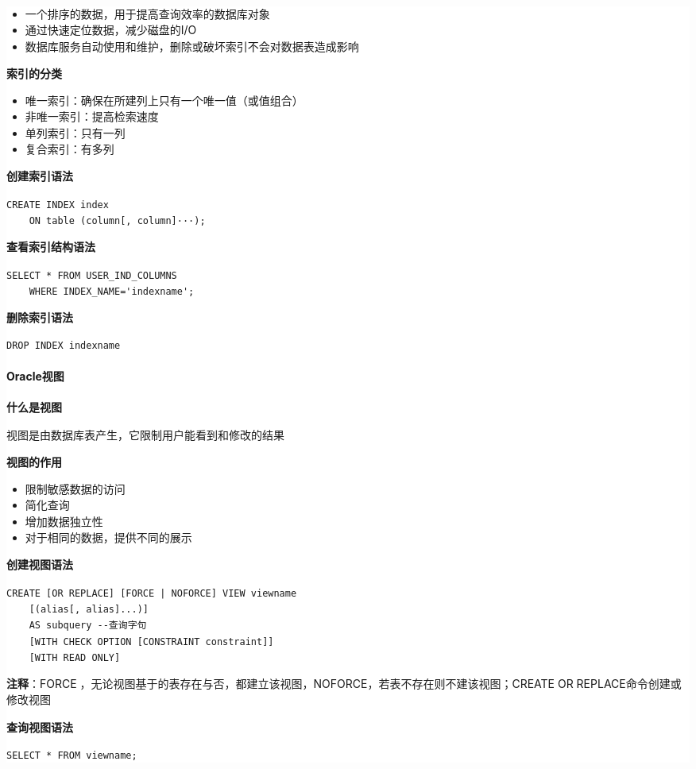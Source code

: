 - 一个排序的数据，用于提高查询效率的数据库对象
- 通过快速定位数据，减少磁盘的I/O
- 数据库服务自动使用和维护，删除或破坏索引不会对数据表造成影响

**索引的分类**

- 唯一索引：确保在所建列上只有一个唯一值（或值组合）
- 非唯一索引：提高检索速度
- 单列索引：只有一列
- 复合索引：有多列

**创建索引语法**

```mysql
CREATE INDEX index
	ON table (column[, column]···);
```

**查看索引结构语法**

```mysql
SELECT * FROM USER_IND_COLUMNS
	WHERE INDEX_NAME='indexname';
```

**删除索引语法**

```mysql
DROP INDEX indexname
```

#### Oracle视图

**什么是视图**

视图是由数据库表产生，它限制用户能看到和修改的结果

**视图的作用**

- 限制敏感数据的访问
- 简化查询
- 增加数据独立性
- 对于相同的数据，提供不同的展示

**创建视图语法**

```mysql
CREATE [OR REPLACE] [FORCE | NOFORCE] VIEW viewname
	[(alias[, alias]...)]
	AS subquery --查询字句
	[WITH CHECK OPTION [CONSTRAINT constraint]]
	[WITH READ ONLY]
```

**注释**：FORCE ，无论视图基于的表存在与否，都建立该视图，NOFORCE，若表不存在则不建该视图；CREATE OR REPLACE命令创建或修改视图

**查询视图语法**

```mysql
SELECT * FROM viewname;
```
